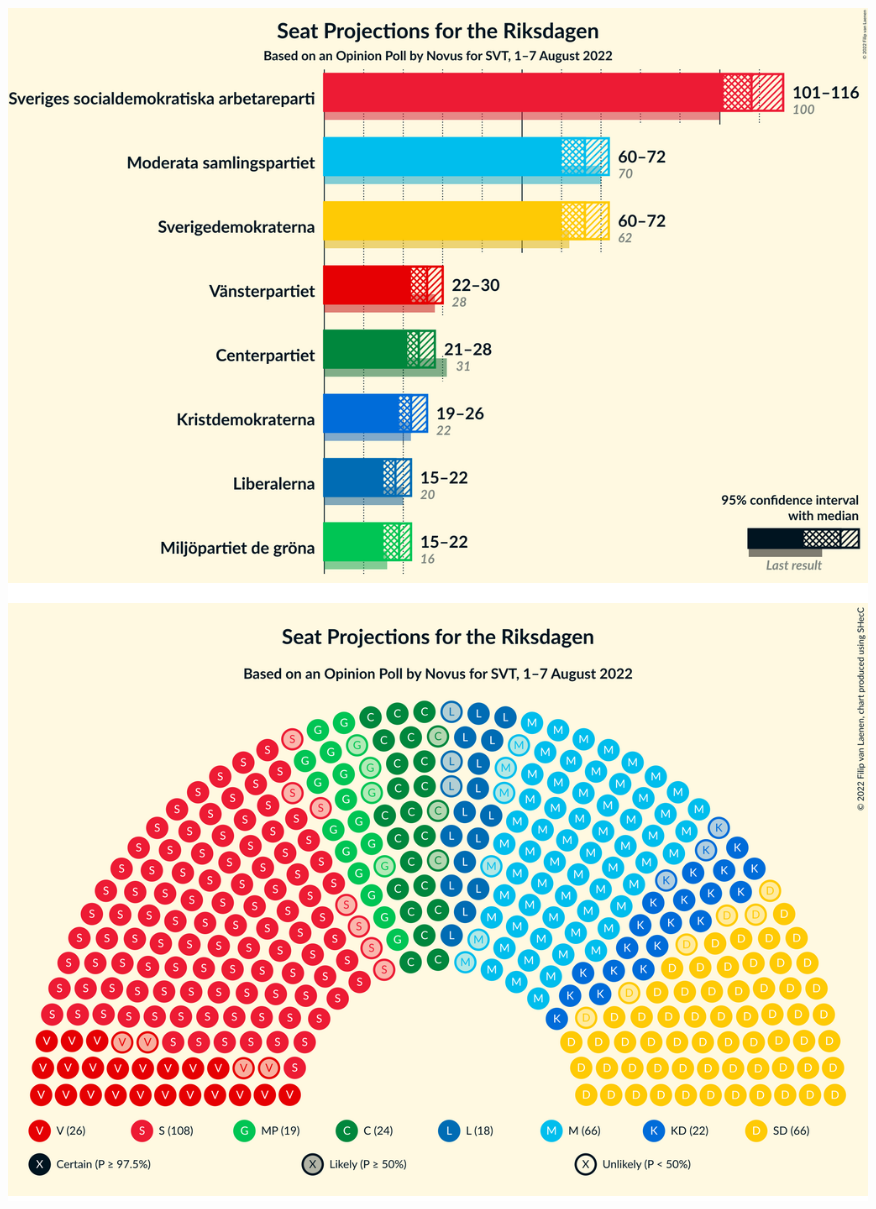 ![Graph with seats not yet produced](2022-08-07-Novus-seats.png "Seats")

![Graph with seating plan not yet produced](2022-08-07-Novus-seating-plan.png "Seating Plan")
